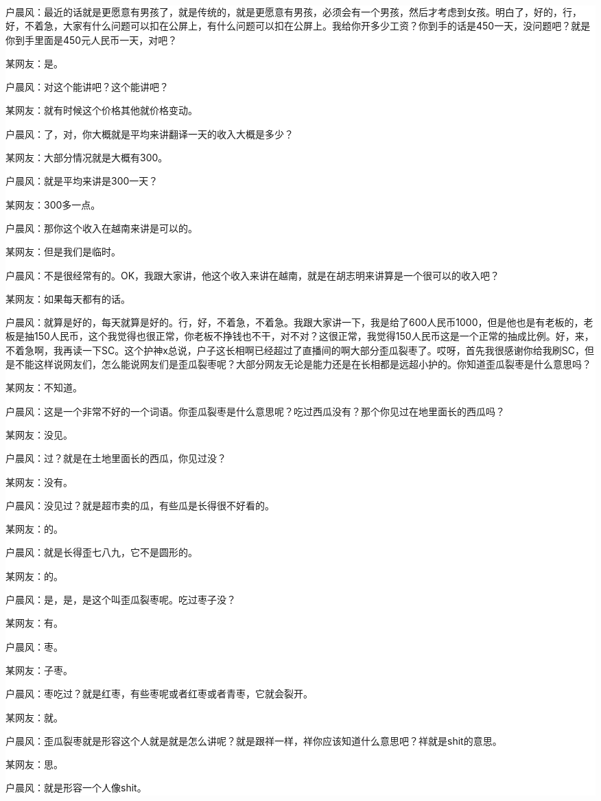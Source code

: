 户晨风：最近的话就是更愿意有男孩了，就是传统的，就是更愿意有男孩，必须会有一个男孩，然后才考虑到女孩。明白了，好的，行，好，不着急，大家有什么问题可以扣在公屏上，有什么问题可以扣在公屏上。我给你开多少工资？你到手的话是450一天，没问题吧？就是你到手里面是450元人民币一天，对吧？

某网友：是。

户晨风：对这个能讲吧？这个能讲吧？

某网友：就有时候这个价格其他就价格变动。

户晨风：了，对，你大概就是平均来讲翻译一天的收入大概是多少？

某网友：大部分情况就是大概有300。

户晨风：就是平均来讲是300一天？

某网友：300多一点。

户晨风：那你这个收入在越南来讲是可以的。

某网友：但是我们是临时。

户晨风：不是很经常有的。OK，我跟大家讲，他这个收入来讲在越南，就是在胡志明来讲算是一个很可以的收入吧？

某网友：如果每天都有的话。

户晨风：就算是好的，每天就算是好的。行，好，不着急，不着急。我跟大家讲一下，我是给了600人民币1000，但是他也是有老板的，老板是抽150人民币，这个我觉得也很正常，你老板不挣钱也不干，对不对？这很正常，我觉得150人民币这是一个正常的抽成比例。好，来，不着急啊，我再读一下SC。这个护神x总说，户子这长相啊已经超过了直播间的啊大部分歪瓜裂枣了。哎呀，首先我很感谢你给我刷SC，但是不能这样说网友们，怎么能说网友们是歪瓜裂枣呢？大部分网友无论是能力还是在长相都是远超小护的。你知道歪瓜裂枣是什么意思吗？

某网友：不知道。

户晨风：这是一个非常不好的一个词语。你歪瓜裂枣是什么意思呢？吃过西瓜没有？那个你见过在地里面长的西瓜吗？

某网友：没见。

户晨风：过？就是在土地里面长的西瓜，你见过没？

某网友：没有。

户晨风：没见过？就是超市卖的瓜，有些瓜是长得很不好看的。

某网友：的。

户晨风：就是长得歪七八九，它不是圆形的。

某网友：的。

户晨风：是，是，是这个叫歪瓜裂枣呢。吃过枣子没？

某网友：有。

户晨风：枣。

某网友：子枣。

户晨风：枣吃过？就是红枣，有些枣呢或者红枣或者青枣，它就会裂开。

某网友：就。

户晨风：歪瓜裂枣就是形容这个人就是就是怎么讲呢？就是跟祥一样，祥你应该知道什么意思吧？祥就是shit的意思。

某网友：思。

户晨风：就是形容一个人像shit。
